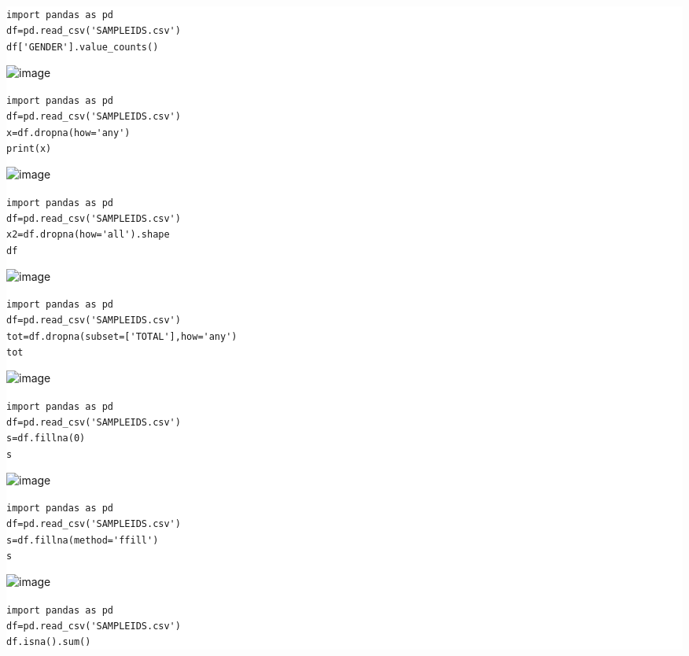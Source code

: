 ```
import pandas as pd
df=pd.read_csv('SAMPLEIDS.csv')
df['GENDER'].value_counts()
```

![image](https://github.com/user-attachments/assets/f22d805b-a8b2-4747-8407-1ac03687bfc2)

```
import pandas as pd
df=pd.read_csv('SAMPLEIDS.csv')
x=df.dropna(how='any')
print(x)
```

![image](https://github.com/user-attachments/assets/b2767b12-064c-44fb-8762-1b1fc4794b91)

```
import pandas as pd
df=pd.read_csv('SAMPLEIDS.csv')
x2=df.dropna(how='all').shape
df
```

![image](https://github.com/user-attachments/assets/8de88373-2f4d-479d-b97f-d8a93f3f6f05)


```
import pandas as pd
df=pd.read_csv('SAMPLEIDS.csv')
tot=df.dropna(subset=['TOTAL'],how='any')
tot
```
![image](https://github.com/user-attachments/assets/cb430686-3d53-425a-8824-c76e8b05fa1c)

```
import pandas as pd
df=pd.read_csv('SAMPLEIDS.csv')
s=df.fillna(0)
s
```
![image](https://github.com/user-attachments/assets/22c02525-3eaf-4471-a015-f1c563c10959)

```
import pandas as pd
df=pd.read_csv('SAMPLEIDS.csv')
s=df.fillna(method='ffill')
s
```

![image](https://github.com/user-attachments/assets/261dd8c3-e66c-4b2d-8bc0-84cca12bd31c)


```
import pandas as pd
df=pd.read_csv('SAMPLEIDS.csv')
df.isna().sum()
```
